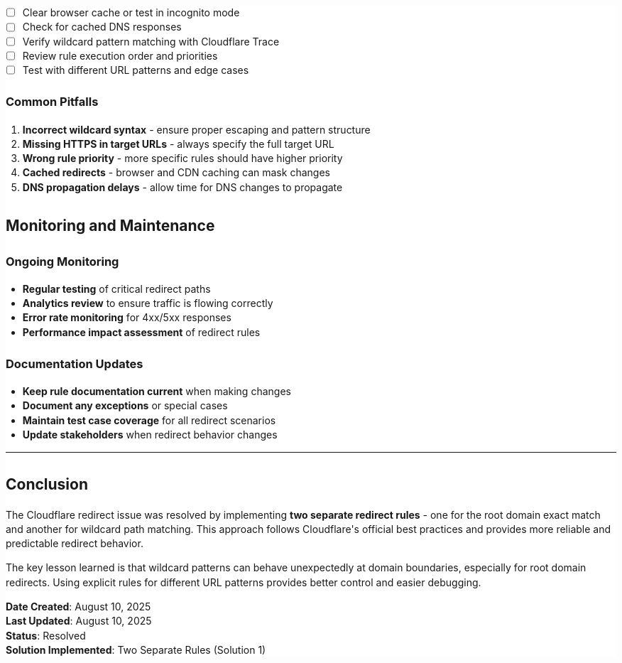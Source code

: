 - [ ] Clear browser cache or test in incognito mode
- [ ] Check for cached DNS responses
- [ ] Verify wildcard pattern matching with Cloudflare Trace
- [ ] Review rule execution order and priorities
- [ ] Test with different URL patterns and edge cases

### Common Pitfalls

1. **Incorrect wildcard syntax** - ensure proper escaping and pattern structure
2. **Missing HTTPS in target URLs** - always specify the full target URL
3. **Wrong rule priority** - more specific rules should have higher priority
4. **Cached redirects** - browser and CDN caching can mask changes
5. **DNS propagation delays** - allow time for DNS changes to propagate

## Monitoring and Maintenance

### Ongoing Monitoring

- **Regular testing** of critical redirect paths
- **Analytics review** to ensure traffic is flowing correctly
- **Error rate monitoring** for 4xx/5xx responses
- **Performance impact assessment** of redirect rules

### Documentation Updates

- **Keep rule documentation current** when making changes
- **Document any exceptions** or special cases
- **Maintain test case coverage** for all redirect scenarios
- **Update stakeholders** when redirect behavior changes

---

## Conclusion

The Cloudflare redirect issue was resolved by implementing **two separate redirect rules** - one for the root domain exact match and another for wildcard path matching. This approach follows Cloudflare's official best practices and provides more reliable and predictable redirect behavior.

The key lesson learned is that wildcard patterns can behave unexpectedly at domain boundaries, especially for root domain redirects. Using explicit rules for different URL patterns provides better control and easier debugging.

**Date Created**: August 10, 2025  
**Last Updated**: August 10, 2025  
**Status**: Resolved  
**Solution Implemented**: Two Separate Rules (Solution 1)
